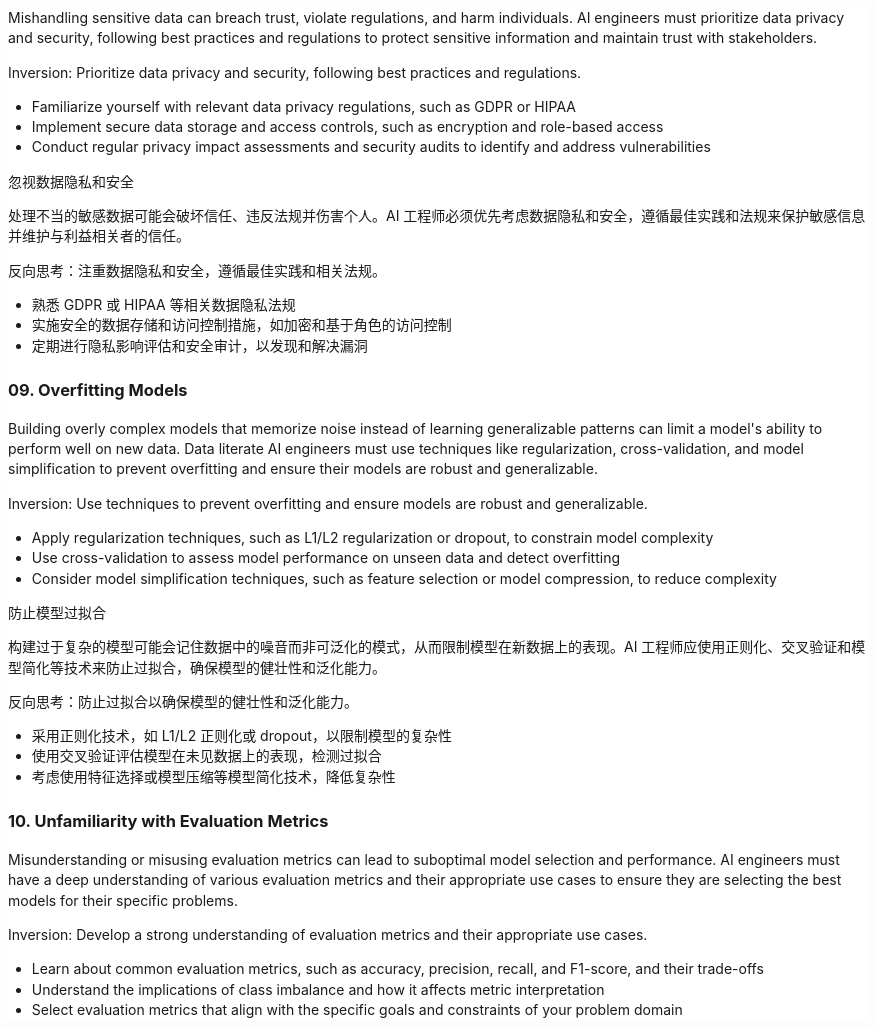 Mishandling sensitive data can breach trust, violate regulations, and harm individuals. AI engineers must prioritize data privacy and security, following best practices and regulations to protect sensitive information and maintain trust with stakeholders.

Inversion: Prioritize data privacy and security, following best practices and regulations. 

- Familiarize yourself with relevant data privacy regulations, such as GDPR or HIPAA 
- Implement secure data storage and access controls, such as encryption and role-based access 
- Conduct regular privacy impact assessments and security audits to identify and address vulnerabilities

忽视数据隐私和安全

处理不当的敏感数据可能会破坏信任、违反法规并伤害个人。AI 工程师必须优先考虑数据隐私和安全，遵循最佳实践和法规来保护敏感信息并维护与利益相关者的信任。

反向思考：注重数据隐私和安全，遵循最佳实践和相关法规。

- 熟悉 GDPR 或 HIPAA 等相关数据隐私法规
- 实施安全的数据存储和访问控制措施，如加密和基于角色的访问控制
- 定期进行隐私影响评估和安全审计，以发现和解决漏洞

### 09. Overfitting Models

Building overly complex models that memorize noise instead of learning generalizable patterns can limit a model's ability to perform well on new data. Data literate AI engineers must use techniques like regularization, cross-validation, and model simplification to prevent overfitting and ensure their models are robust and generalizable.

Inversion: Use techniques to prevent overfitting and ensure models are robust and generalizable. 

- Apply regularization techniques, such as L1/L2 regularization or dropout, to constrain model complexity 
- Use cross-validation to assess model performance on unseen data and detect overfitting 
- Consider model simplification techniques, such as feature selection or model compression, to reduce complexity

防止模型过拟合

构建过于复杂的模型可能会记住数据中的噪音而非可泛化的模式，从而限制模型在新数据上的表现。AI 工程师应使用正则化、交叉验证和模型简化等技术来防止过拟合，确保模型的健壮性和泛化能力。

反向思考：防止过拟合以确保模型的健壮性和泛化能力。

- 采用正则化技术，如 L1/L2 正则化或 dropout，以限制模型的复杂性
- 使用交叉验证评估模型在未见数据上的表现，检测过拟合
- 考虑使用特征选择或模型压缩等模型简化技术，降低复杂性

### 10. Unfamiliarity with Evaluation Metrics

Misunderstanding or misusing evaluation metrics can lead to suboptimal model selection and performance. AI engineers must have a deep understanding of various evaluation metrics and their appropriate use cases to ensure they are selecting the best models for their specific problems.

Inversion: Develop a strong understanding of evaluation metrics and their appropriate use cases. 

- Learn about common evaluation metrics, such as accuracy, precision, recall, and F1-score, and their trade-offs 
- Understand the implications of class imbalance and how it affects metric interpretation 
- Select evaluation metrics that align with the specific goals and constraints of your problem domain
